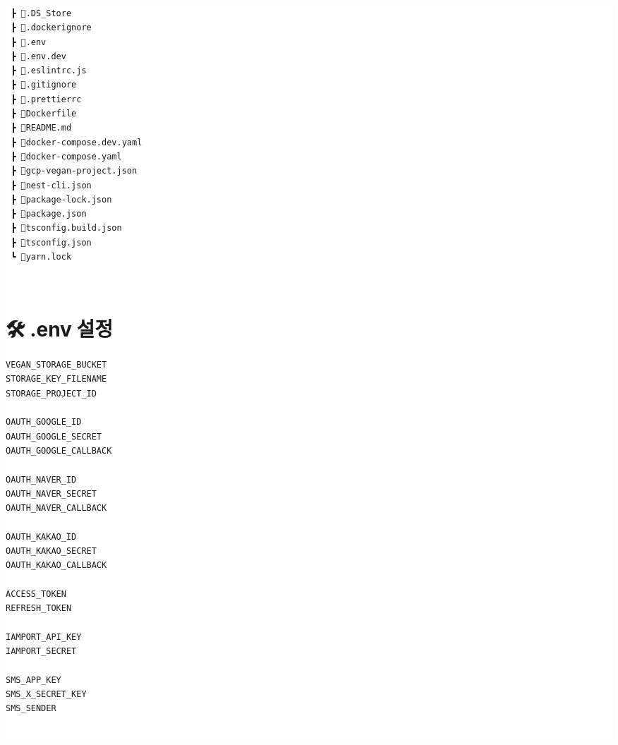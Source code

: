 ```
 ┣ 📜.DS_Store
 ┣ 📜.dockerignore
 ┣ 📜.env
 ┣ 📜.env.dev
 ┣ 📜.eslintrc.js
 ┣ 📜.gitignore
 ┣ 📜.prettierrc
 ┣ 📜Dockerfile
 ┣ 📜README.md
 ┣ 📜docker-compose.dev.yaml
 ┣ 📜docker-compose.yaml
 ┣ 📜gcp-vegan-project.json
 ┣ 📜nest-cli.json
 ┣ 📜package-lock.json
 ┣ 📜package.json
 ┣ 📜tsconfig.build.json
 ┣ 📜tsconfig.json
 ┗ 📜yarn.lock
```
<br>


# 🛠 .env 설정
```env
VEGAN_STORAGE_BUCKET
STORAGE_KEY_FILENAME
STORAGE_PROJECT_ID

OAUTH_GOOGLE_ID
OAUTH_GOOGLE_SECRET
OAUTH_GOOGLE_CALLBACK

OAUTH_NAVER_ID
OAUTH_NAVER_SECRET
OAUTH_NAVER_CALLBACK

OAUTH_KAKAO_ID
OAUTH_KAKAO_SECRET
OAUTH_KAKAO_CALLBACK

ACCESS_TOKEN
REFRESH_TOKEN

IAMPORT_API_KEY
IAMPORT_SECRET

SMS_APP_KEY
SMS_X_SECRET_KEY
SMS_SENDER
```
<br>
